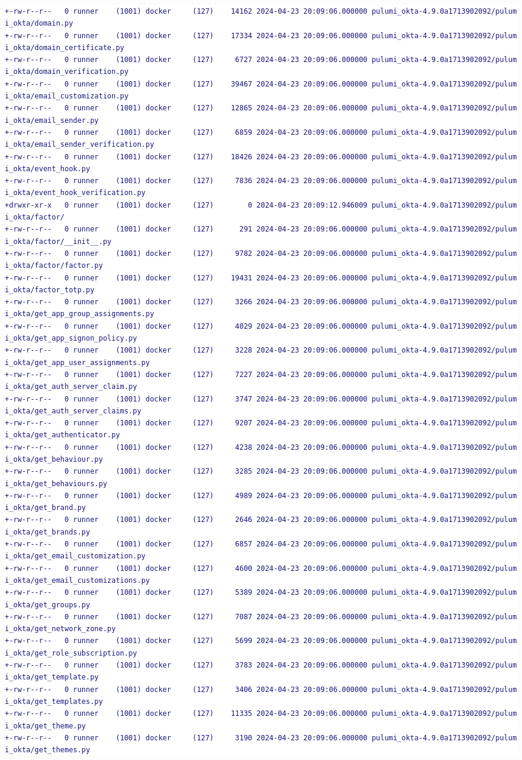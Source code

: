```diff
+-rw-r--r--   0 runner    (1001) docker     (127)    14162 2024-04-23 20:09:06.000000 pulumi_okta-4.9.0a1713902092/pulumi_okta/domain.py
+-rw-r--r--   0 runner    (1001) docker     (127)    17334 2024-04-23 20:09:06.000000 pulumi_okta-4.9.0a1713902092/pulumi_okta/domain_certificate.py
+-rw-r--r--   0 runner    (1001) docker     (127)     6727 2024-04-23 20:09:06.000000 pulumi_okta-4.9.0a1713902092/pulumi_okta/domain_verification.py
+-rw-r--r--   0 runner    (1001) docker     (127)    39467 2024-04-23 20:09:06.000000 pulumi_okta-4.9.0a1713902092/pulumi_okta/email_customization.py
+-rw-r--r--   0 runner    (1001) docker     (127)    12865 2024-04-23 20:09:06.000000 pulumi_okta-4.9.0a1713902092/pulumi_okta/email_sender.py
+-rw-r--r--   0 runner    (1001) docker     (127)     6859 2024-04-23 20:09:06.000000 pulumi_okta-4.9.0a1713902092/pulumi_okta/email_sender_verification.py
+-rw-r--r--   0 runner    (1001) docker     (127)    18426 2024-04-23 20:09:06.000000 pulumi_okta-4.9.0a1713902092/pulumi_okta/event_hook.py
+-rw-r--r--   0 runner    (1001) docker     (127)     7836 2024-04-23 20:09:06.000000 pulumi_okta-4.9.0a1713902092/pulumi_okta/event_hook_verification.py
+drwxr-xr-x   0 runner    (1001) docker     (127)        0 2024-04-23 20:09:12.946009 pulumi_okta-4.9.0a1713902092/pulumi_okta/factor/
+-rw-r--r--   0 runner    (1001) docker     (127)      291 2024-04-23 20:09:06.000000 pulumi_okta-4.9.0a1713902092/pulumi_okta/factor/__init__.py
+-rw-r--r--   0 runner    (1001) docker     (127)     9782 2024-04-23 20:09:06.000000 pulumi_okta-4.9.0a1713902092/pulumi_okta/factor/factor.py
+-rw-r--r--   0 runner    (1001) docker     (127)    19431 2024-04-23 20:09:06.000000 pulumi_okta-4.9.0a1713902092/pulumi_okta/factor_totp.py
+-rw-r--r--   0 runner    (1001) docker     (127)     3266 2024-04-23 20:09:06.000000 pulumi_okta-4.9.0a1713902092/pulumi_okta/get_app_group_assignments.py
+-rw-r--r--   0 runner    (1001) docker     (127)     4029 2024-04-23 20:09:06.000000 pulumi_okta-4.9.0a1713902092/pulumi_okta/get_app_signon_policy.py
+-rw-r--r--   0 runner    (1001) docker     (127)     3228 2024-04-23 20:09:06.000000 pulumi_okta-4.9.0a1713902092/pulumi_okta/get_app_user_assignments.py
+-rw-r--r--   0 runner    (1001) docker     (127)     7227 2024-04-23 20:09:06.000000 pulumi_okta-4.9.0a1713902092/pulumi_okta/get_auth_server_claim.py
+-rw-r--r--   0 runner    (1001) docker     (127)     3747 2024-04-23 20:09:06.000000 pulumi_okta-4.9.0a1713902092/pulumi_okta/get_auth_server_claims.py
+-rw-r--r--   0 runner    (1001) docker     (127)     9207 2024-04-23 20:09:06.000000 pulumi_okta-4.9.0a1713902092/pulumi_okta/get_authenticator.py
+-rw-r--r--   0 runner    (1001) docker     (127)     4238 2024-04-23 20:09:06.000000 pulumi_okta-4.9.0a1713902092/pulumi_okta/get_behaviour.py
+-rw-r--r--   0 runner    (1001) docker     (127)     3285 2024-04-23 20:09:06.000000 pulumi_okta-4.9.0a1713902092/pulumi_okta/get_behaviours.py
+-rw-r--r--   0 runner    (1001) docker     (127)     4989 2024-04-23 20:09:06.000000 pulumi_okta-4.9.0a1713902092/pulumi_okta/get_brand.py
+-rw-r--r--   0 runner    (1001) docker     (127)     2646 2024-04-23 20:09:06.000000 pulumi_okta-4.9.0a1713902092/pulumi_okta/get_brands.py
+-rw-r--r--   0 runner    (1001) docker     (127)     6857 2024-04-23 20:09:06.000000 pulumi_okta-4.9.0a1713902092/pulumi_okta/get_email_customization.py
+-rw-r--r--   0 runner    (1001) docker     (127)     4600 2024-04-23 20:09:06.000000 pulumi_okta-4.9.0a1713902092/pulumi_okta/get_email_customizations.py
+-rw-r--r--   0 runner    (1001) docker     (127)     5389 2024-04-23 20:09:06.000000 pulumi_okta-4.9.0a1713902092/pulumi_okta/get_groups.py
+-rw-r--r--   0 runner    (1001) docker     (127)     7087 2024-04-23 20:09:06.000000 pulumi_okta-4.9.0a1713902092/pulumi_okta/get_network_zone.py
+-rw-r--r--   0 runner    (1001) docker     (127)     5699 2024-04-23 20:09:06.000000 pulumi_okta-4.9.0a1713902092/pulumi_okta/get_role_subscription.py
+-rw-r--r--   0 runner    (1001) docker     (127)     3783 2024-04-23 20:09:06.000000 pulumi_okta-4.9.0a1713902092/pulumi_okta/get_template.py
+-rw-r--r--   0 runner    (1001) docker     (127)     3406 2024-04-23 20:09:06.000000 pulumi_okta-4.9.0a1713902092/pulumi_okta/get_templates.py
+-rw-r--r--   0 runner    (1001) docker     (127)    11335 2024-04-23 20:09:06.000000 pulumi_okta-4.9.0a1713902092/pulumi_okta/get_theme.py
+-rw-r--r--   0 runner    (1001) docker     (127)     3190 2024-04-23 20:09:06.000000 pulumi_okta-4.9.0a1713902092/pulumi_okta/get_themes.py
```